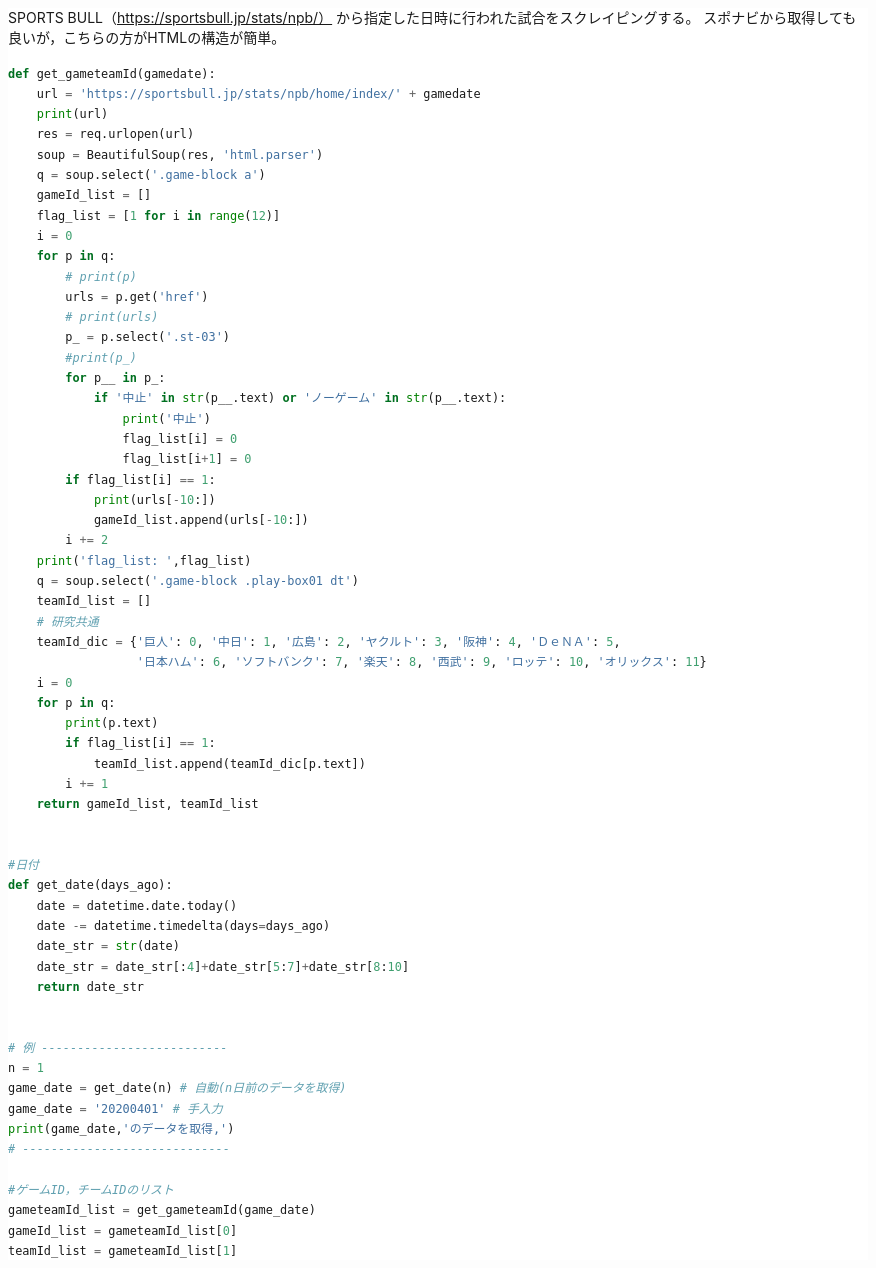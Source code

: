 SPORTS BULL（https://sportsbull.jp/stats/npb/）
から指定した日時に行われた試合をスクレイピングする。
スポナビから取得しても良いが，こちらの方がHTMLの構造が簡単。

```python:getLiveTweet_NPB.py
def get_gameteamId(gamedate):
    url = 'https://sportsbull.jp/stats/npb/home/index/' + gamedate
    print(url)
    res = req.urlopen(url)
    soup = BeautifulSoup(res, 'html.parser')
    q = soup.select('.game-block a')
    gameId_list = []
    flag_list = [1 for i in range(12)]
    i = 0
    for p in q:
        # print(p)
        urls = p.get('href')
        # print(urls)
        p_ = p.select('.st-03')
        #print(p_)
        for p__ in p_:
            if '中止' in str(p__.text) or 'ノーゲーム' in str(p__.text):
                print('中止')
                flag_list[i] = 0
                flag_list[i+1] = 0
        if flag_list[i] == 1:
            print(urls[-10:])
            gameId_list.append(urls[-10:])
        i += 2
    print('flag_list: ',flag_list)
    q = soup.select('.game-block .play-box01 dt')
    teamId_list = []
    # 研究共通
    teamId_dic = {'巨人': 0, '中日': 1, '広島': 2, 'ヤクルト': 3, '阪神': 4, 'ＤｅＮＡ': 5,
                  '日本ハム': 6, 'ソフトバンク': 7, '楽天': 8, '西武': 9, 'ロッテ': 10, 'オリックス': 11}
    i = 0
    for p in q:
        print(p.text)
        if flag_list[i] == 1:
            teamId_list.append(teamId_dic[p.text])
        i += 1
    return gameId_list, teamId_list


#日付
def get_date(days_ago):
    date = datetime.date.today()
    date -= datetime.timedelta(days=days_ago)
    date_str = str(date)
    date_str = date_str[:4]+date_str[5:7]+date_str[8:10]
    return date_str


# 例 --------------------------
n = 1
game_date = get_date(n) # 自動(n日前のデータを取得)
game_date = '20200401' # 手入力
print(game_date,'のデータを取得,')
# -----------------------------

#ゲームID，チームIDのリスト
gameteamId_list = get_gameteamId(game_date)
gameId_list = gameteamId_list[0]
teamId_list = gameteamId_list[1]
```